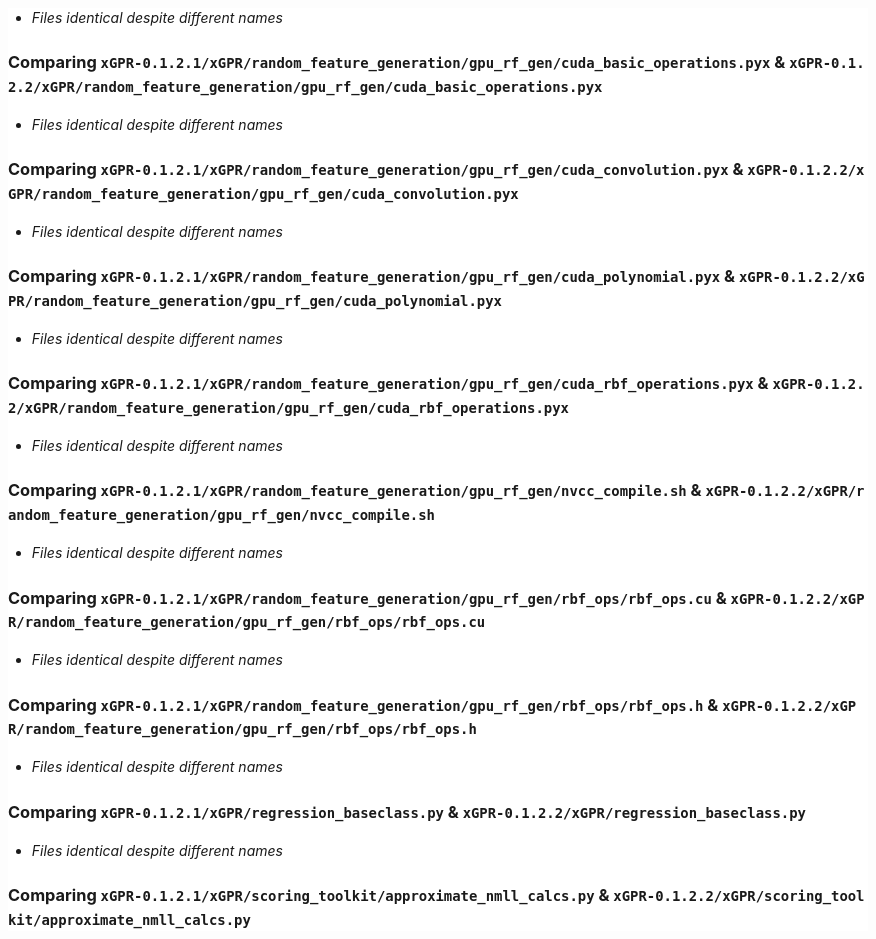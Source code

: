  * *Files identical despite different names*

### Comparing `xGPR-0.1.2.1/xGPR/random_feature_generation/gpu_rf_gen/cuda_basic_operations.pyx` & `xGPR-0.1.2.2/xGPR/random_feature_generation/gpu_rf_gen/cuda_basic_operations.pyx`

 * *Files identical despite different names*

### Comparing `xGPR-0.1.2.1/xGPR/random_feature_generation/gpu_rf_gen/cuda_convolution.pyx` & `xGPR-0.1.2.2/xGPR/random_feature_generation/gpu_rf_gen/cuda_convolution.pyx`

 * *Files identical despite different names*

### Comparing `xGPR-0.1.2.1/xGPR/random_feature_generation/gpu_rf_gen/cuda_polynomial.pyx` & `xGPR-0.1.2.2/xGPR/random_feature_generation/gpu_rf_gen/cuda_polynomial.pyx`

 * *Files identical despite different names*

### Comparing `xGPR-0.1.2.1/xGPR/random_feature_generation/gpu_rf_gen/cuda_rbf_operations.pyx` & `xGPR-0.1.2.2/xGPR/random_feature_generation/gpu_rf_gen/cuda_rbf_operations.pyx`

 * *Files identical despite different names*

### Comparing `xGPR-0.1.2.1/xGPR/random_feature_generation/gpu_rf_gen/nvcc_compile.sh` & `xGPR-0.1.2.2/xGPR/random_feature_generation/gpu_rf_gen/nvcc_compile.sh`

 * *Files identical despite different names*

### Comparing `xGPR-0.1.2.1/xGPR/random_feature_generation/gpu_rf_gen/rbf_ops/rbf_ops.cu` & `xGPR-0.1.2.2/xGPR/random_feature_generation/gpu_rf_gen/rbf_ops/rbf_ops.cu`

 * *Files identical despite different names*

### Comparing `xGPR-0.1.2.1/xGPR/random_feature_generation/gpu_rf_gen/rbf_ops/rbf_ops.h` & `xGPR-0.1.2.2/xGPR/random_feature_generation/gpu_rf_gen/rbf_ops/rbf_ops.h`

 * *Files identical despite different names*

### Comparing `xGPR-0.1.2.1/xGPR/regression_baseclass.py` & `xGPR-0.1.2.2/xGPR/regression_baseclass.py`

 * *Files identical despite different names*

### Comparing `xGPR-0.1.2.1/xGPR/scoring_toolkit/approximate_nmll_calcs.py` & `xGPR-0.1.2.2/xGPR/scoring_toolkit/approximate_nmll_calcs.py`
